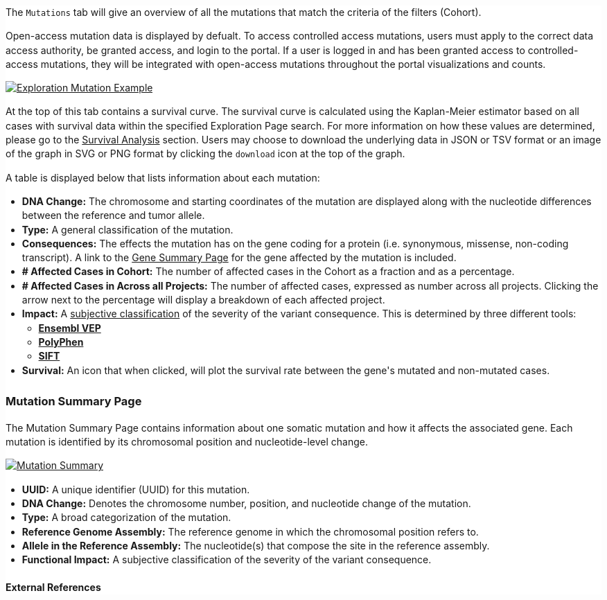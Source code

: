 The `Mutations` tab will give an overview of all the mutations that match the criteria of the filters (Cohort).

Open-access mutation data is displayed by defualt. To access controlled access mutations, users must apply to the correct data access authority, be granted access, and login to the portal. If a user is logged in and has been granted access to controlled-access mutations, they will be integrated with open-access mutations throughout the portal visualizations and counts.

[![Exploration Mutation Example](../images/Exploration-Mutation-Example_v2.png)](../images/Exploration-Mutation-Example_v2.png "Click to see the full image.")

At the top of this tab contains a survival curve. The survival curve is calculated using the Kaplan-Meier estimator based on all cases with survival data within the specified Exploration Page search. For more information on how these values are determined, please go to the [Survival Analysis](#survival-analysis) section. Users may choose to download the underlying data in JSON or TSV format or an image of the graph in SVG or PNG format by clicking the `download` icon at the top of the graph.

A table is displayed below that lists information about each mutation:

- **DNA Change:** The chromosome and starting coordinates of the mutation are displayed along with the nucleotide differences between the reference and tumor allele.
- **Type:** A general classification of the mutation.
- **Consequences:** The effects the mutation has on the gene coding for a protein (i.e. synonymous, missense, non-coding transcript). A link to the [Gene Summary Page](Exploration.md#gene-summary-page) for the gene affected by the mutation is included.
- **# Affected Cases in Cohort:** The number of affected cases in the Cohort as a fraction and as a percentage.
- **# Affected Cases in Across all Projects:** The number of affected cases, expressed as number across all projects. Clicking the arrow next to the percentage will display a breakdown of each affected project.
- **Impact:** A [subjective classification](#mutation-filters) of the severity of the variant consequence. This is determined by three different tools:
  - **[Ensembl VEP](http://useast.ensembl.org/info/genome/variation/prediction/index.html)**
  - **[PolyPhen](http://genetics.bwh.harvard.edu/pph/)**
  - **[SIFT](http://sift.jcvi.org/)**
- **Survival:** An icon that when clicked, will plot the survival rate between the gene's mutated and non-mutated cases.

### Mutation Summary Page

The Mutation Summary Page contains information about one somatic mutation and how it affects the associated gene. Each mutation is identified by its chromosomal position and nucleotide-level change.

[![Mutation Summary](../images/GDC-Mutation-Summary_v2.png)](../images/GDC-Mutation-Summary_v2.png "Click to see the full image.")

- **UUID:** A unique identifier (UUID) for this mutation.
- **DNA Change:** Denotes the chromosome number, position, and nucleotide change of the mutation.
- **Type:** A broad categorization of the mutation.
- **Reference Genome Assembly:** The reference genome in which the chromosomal position refers to.
- **Allele in the Reference Assembly:** The nucleotide(s) that compose the site in the reference assembly.
- **Functional Impact:** A subjective classification of the severity of the variant consequence.

#### External References
